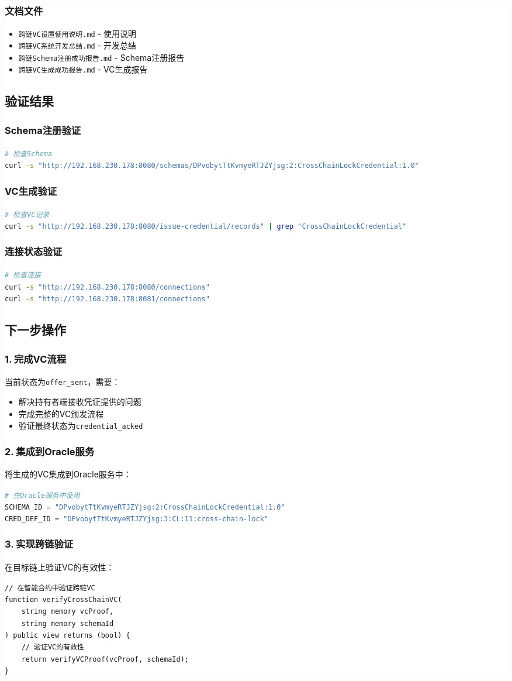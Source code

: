 ### 文档文件
- `跨链VC设置使用说明.md` - 使用说明
- `跨链VC系统开发总结.md` - 开发总结
- `跨链Schema注册成功报告.md` - Schema注册报告
- `跨链VC生成成功报告.md` - VC生成报告

## 验证结果

### Schema注册验证
```bash
# 检查Schema
curl -s "http://192.168.230.178:8080/schemas/DPvobytTtKvmyeRTJZYjsg:2:CrossChainLockCredential:1.0"
```

### VC生成验证
```bash
# 检查VC记录
curl -s "http://192.168.230.178:8080/issue-credential/records" | grep "CrossChainLockCredential"
```

### 连接状态验证
```bash
# 检查连接
curl -s "http://192.168.230.178:8080/connections"
curl -s "http://192.168.230.178:8081/connections"
```

## 下一步操作

### 1. 完成VC流程
当前状态为`offer_sent`，需要：
- 解决持有者端接收凭证提供的问题
- 完成完整的VC颁发流程
- 验证最终状态为`credential_acked`

### 2. 集成到Oracle服务
将生成的VC集成到Oracle服务中：
```python
# 在Oracle服务中使用
SCHEMA_ID = "DPvobytTtKvmyeRTJZYjsg:2:CrossChainLockCredential:1.0"
CRED_DEF_ID = "DPvobytTtKvmyeRTJZYjsg:3:CL:11:cross-chain-lock"
```

### 3. 实现跨链验证
在目标链上验证VC的有效性：
```solidity
// 在智能合约中验证跨链VC
function verifyCrossChainVC(
    string memory vcProof,
    string memory schemaId
) public view returns (bool) {
    // 验证VC的有效性
    return verifyVCProof(vcProof, schemaId);
}
```
